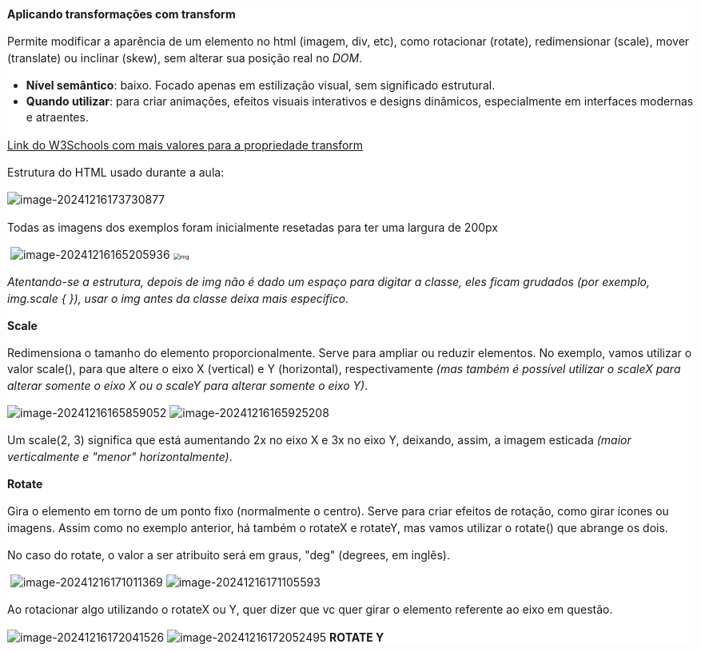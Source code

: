 

**Aplicando transformações com transform**

Permite modificar a aparência de um elemento no html (imagem, div, etc), como rotacionar (rotate), redimensionar (scale), mover (translate) ou inclinar (skew), sem alterar sua posição real no *DOM*.

- **Nível semântico**: baixo. Focado apenas em estilização visual, sem significado estrutural.
- **Quando utilizar**: para criar animações, efeitos visuais interativos e designs dinâmicos, especialmente em interfaces modernas e atraentes.



[Link do W3Schools com mais valores para a propriedade transform](https://www.w3schools.com/cssref/css3_pr_transform.asp?_gl=1*6afb3d*_ga*MTEwMjE3ODAuMTcyODM5NjEwNA..*_ga_37GXT4VGQK*MTczNDM3NzUwNy44NC4xLjE3MzQzNzc1MjQuMC4wLjA.)



Estrutura do HTML usado durante a aula:

![image-20241216173730877](C:\Users\letic\AppData\Roaming\Typora\typora-user-images\image-20241216173730877.png)

Todas as imagens dos exemplos foram inicialmente resetadas para ter uma largura de 200px

​				![image-20241216165205936](C:\Users\letic\AppData\Roaming\Typora\typora-user-images\image-20241216165205936.png)		<img src="https://cdn.areademembros.com/files/instancia_3760/editor/qtjsuD2UYP5uP0ReeexjfBPvYjqd1k6W2WqsOGoG.jpg" alt="img" style="zoom:50%;" />

*Atentando-se a estrutura, depois de img não é dado um espaço para digitar a classe, eles ficam grudados (por exemplo, img.scale { }), usar o img antes da classe deixa mais específico.*



**Scale**

Redimensiona o tamanho do elemento proporcionalmente. Serve para ampliar ou reduzir elementos. No exemplo, vamos utilizar o valor scale(), para que altere o eixo X (vertical) e Y (horizontal), respectivamente *(mas também é possível utilizar o scaleX para alterar somente o eixo X ou o scaleY para alterar somente o eixo Y)*.

![image-20241216165859052](C:\Users\letic\AppData\Roaming\Typora\typora-user-images\image-20241216165859052.png)	![image-20241216165925208](C:\Users\letic\AppData\Roaming\Typora\typora-user-images\image-20241216165925208.png)

Um scale(2, 3) significa que está aumentando 2x no eixo X e 3x no eixo Y, deixando, assim, a imagem esticada *(maior verticalmente e "menor" horizontalmente)*.



**Rotate**

Gira o elemento em torno de um ponto fixo (normalmente o centro). Serve para criar efeitos de rotação, como girar ícones ou imagens. Assim como no exemplo anterior, há também o rotateX e rotateY, mas vamos utilizar o rotate() que abrange os dois.

No caso do rotate, o valor a ser atribuito será em graus, "deg" (degrees, em inglês).

​		![image-20241216171011369](C:\Users\letic\AppData\Roaming\Typora\typora-user-images\image-20241216171011369.png)		![image-20241216171105593](C:\Users\letic\AppData\Roaming\Typora\typora-user-images\image-20241216171105593.png)

Ao rotacionar algo utilizando o rotateX ou Y, quer dizer que vc quer girar o elemento referente ao eixo em questão.

![image-20241216172041526](C:\Users\letic\AppData\Roaming\Typora\typora-user-images\image-20241216172041526.png)	![image-20241216172052495](C:\Users\letic\AppData\Roaming\Typora\typora-user-images\image-20241216172052495.png)	**ROTATE Y**
